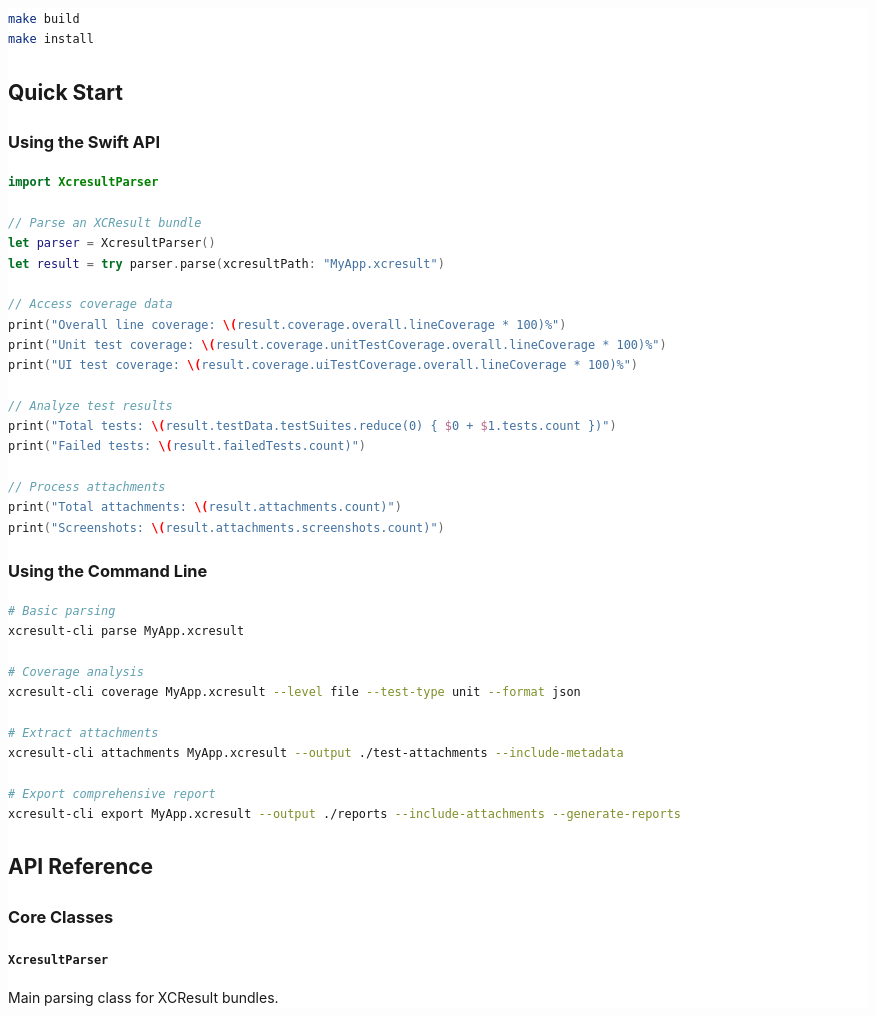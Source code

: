 ```bash
make build
make install
```

## Quick Start

### Using the Swift API

```swift
import XcresultParser

// Parse an XCResult bundle
let parser = XcresultParser()
let result = try parser.parse(xcresultPath: "MyApp.xcresult")

// Access coverage data
print("Overall line coverage: \(result.coverage.overall.lineCoverage * 100)%")
print("Unit test coverage: \(result.coverage.unitTestCoverage.overall.lineCoverage * 100)%")
print("UI test coverage: \(result.coverage.uiTestCoverage.overall.lineCoverage * 100)%")

// Analyze test results
print("Total tests: \(result.testData.testSuites.reduce(0) { $0 + $1.tests.count })")
print("Failed tests: \(result.failedTests.count)")

// Process attachments
print("Total attachments: \(result.attachments.count)")
print("Screenshots: \(result.attachments.screenshots.count)")
```

### Using the Command Line

```bash
# Basic parsing
xcresult-cli parse MyApp.xcresult

# Coverage analysis
xcresult-cli coverage MyApp.xcresult --level file --test-type unit --format json

# Extract attachments
xcresult-cli attachments MyApp.xcresult --output ./test-attachments --include-metadata

# Export comprehensive report
xcresult-cli export MyApp.xcresult --output ./reports --include-attachments --generate-reports
```

## API Reference

### Core Classes

#### `XcresultParser`
Main parsing class for XCResult bundles.
